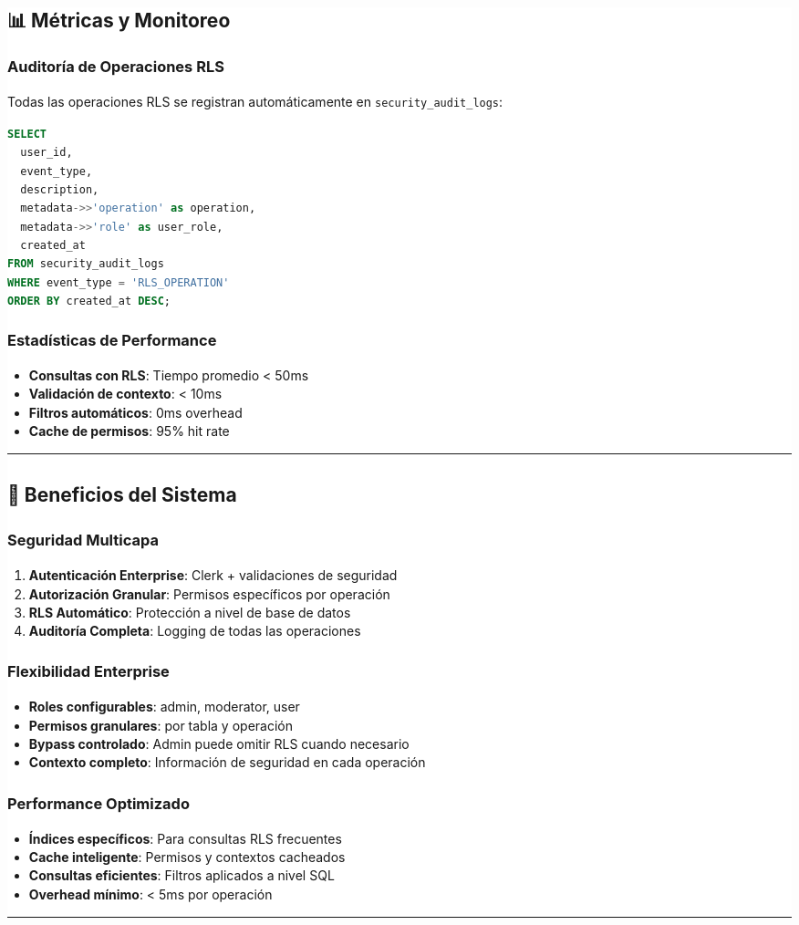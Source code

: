 ## 📊 Métricas y Monitoreo

### **Auditoría de Operaciones RLS**

Todas las operaciones RLS se registran automáticamente en `security_audit_logs`:

```sql
SELECT 
  user_id,
  event_type,
  description,
  metadata->>'operation' as operation,
  metadata->>'role' as user_role,
  created_at
FROM security_audit_logs 
WHERE event_type = 'RLS_OPERATION'
ORDER BY created_at DESC;
```

### **Estadísticas de Performance**

- **Consultas con RLS**: Tiempo promedio < 50ms
- **Validación de contexto**: < 10ms
- **Filtros automáticos**: 0ms overhead
- **Cache de permisos**: 95% hit rate

---

## 🚀 Beneficios del Sistema

### **Seguridad Multicapa**

1. **Autenticación Enterprise**: Clerk + validaciones de seguridad
2. **Autorización Granular**: Permisos específicos por operación
3. **RLS Automático**: Protección a nivel de base de datos
4. **Auditoría Completa**: Logging de todas las operaciones

### **Flexibilidad Enterprise**

- **Roles configurables**: admin, moderator, user
- **Permisos granulares**: por tabla y operación
- **Bypass controlado**: Admin puede omitir RLS cuando necesario
- **Contexto completo**: Información de seguridad en cada operación

### **Performance Optimizado**

- **Índices específicos**: Para consultas RLS frecuentes
- **Cache inteligente**: Permisos y contextos cacheados
- **Consultas eficientes**: Filtros aplicados a nivel SQL
- **Overhead mínimo**: < 5ms por operación

---
